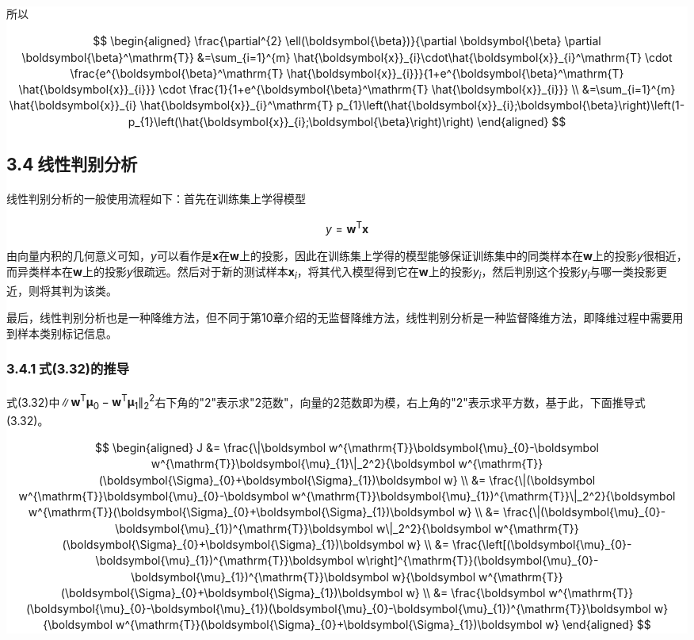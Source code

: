
所以 

$$
\begin{aligned}
\frac{\partial^{2} \ell(\boldsymbol{\beta})}{\partial \boldsymbol{\beta} \partial \boldsymbol{\beta}^\mathrm{T}} &=\sum_{i=1}^{m} \hat{\boldsymbol{x}}_{i}\cdot\hat{\boldsymbol{x}}_{i}^\mathrm{T} \cdot \frac{e^{\boldsymbol{\beta}^\mathrm{T} \hat{\boldsymbol{x}}_{i}}}{1+e^{\boldsymbol{\beta}^\mathrm{T} \hat{\boldsymbol{x}}_{i}}} \cdot \frac{1}{1+e^{\boldsymbol{\beta}^\mathrm{T} \hat{\boldsymbol{x}}_{i}}} \\
&=\sum_{i=1}^{m} \hat{\boldsymbol{x}}_{i} \hat{\boldsymbol{x}}_{i}^\mathrm{T} p_{1}\left(\hat{\boldsymbol{x}}_{i};\boldsymbol{\beta}\right)\left(1-p_{1}\left(\hat{\boldsymbol{x}}_{i};\boldsymbol{\beta}\right)\right)
\end{aligned}
$$


## 3.4 线性判别分析

线性判别分析的一般使用流程如下：首先在训练集上学得模型

$$
y=\boldsymbol{w}^\mathrm{T}\boldsymbol{x}
$$

由向量内积的几何意义可知，$y$可以看作是$\boldsymbol{x}$在$\boldsymbol{w}$上的投影，因此在训练集上学得的模型能够保证训练集中的同类样本在$\boldsymbol{w}$上的投影$y$很相近，而异类样本在$\boldsymbol{w}$上的投影$y$很疏远。然后对于新的测试样本$\boldsymbol{x}_{i}$，将其代入模型得到它在$\boldsymbol{w}$上的投影$y_{i}$，然后判别这个投影$y_{i}$与哪一类投影更近，则将其判为该类。

最后，线性判别分析也是一种降维方法，但不同于第10章介绍的无监督降维方法，线性判别分析是一种监督降维方法，即降维过程中需要用到样本类别标记信息。

### 3.4.1 式(3.32)的推导

式(3.32)中$\|\boldsymbol w^{\mathrm{T}}\boldsymbol{\mu}_{0}-\boldsymbol w^{\mathrm{T}}\boldsymbol{\mu}_{1}\|_2^2$右下角的"2"表示求"2范数"，向量的2范数即为模，右上角的"2"表示求平方数，基于此，下面推导式(3.32)。

$$
\begin{aligned}
    J &= \frac{\|\boldsymbol w^{\mathrm{T}}\boldsymbol{\mu}_{0}-\boldsymbol w^{\mathrm{T}}\boldsymbol{\mu}_{1}\|_2^2}{\boldsymbol w^{\mathrm{T}}(\boldsymbol{\Sigma}_{0}+\boldsymbol{\Sigma}_{1})\boldsymbol w} \\
    &= \frac{\|(\boldsymbol w^{\mathrm{T}}\boldsymbol{\mu}_{0}-\boldsymbol w^{\mathrm{T}}\boldsymbol{\mu}_{1})^{\mathrm{T}}\|_2^2}{\boldsymbol w^{\mathrm{T}}(\boldsymbol{\Sigma}_{0}+\boldsymbol{\Sigma}_{1})\boldsymbol w} \\
    &= \frac{\|(\boldsymbol{\mu}_{0}-\boldsymbol{\mu}_{1})^{\mathrm{T}}\boldsymbol w\|_2^2}{\boldsymbol w^{\mathrm{T}}(\boldsymbol{\Sigma}_{0}+\boldsymbol{\Sigma}_{1})\boldsymbol w} \\
    &= \frac{\left[(\boldsymbol{\mu}_{0}-\boldsymbol{\mu}_{1})^{\mathrm{T}}\boldsymbol w\right]^{\mathrm{T}}(\boldsymbol{\mu}_{0}-\boldsymbol{\mu}_{1})^{\mathrm{T}}\boldsymbol w}{\boldsymbol w^{\mathrm{T}}(\boldsymbol{\Sigma}_{0}+\boldsymbol{\Sigma}_{1})\boldsymbol w} \\
    &= \frac{\boldsymbol w^{\mathrm{T}}(\boldsymbol{\mu}_{0}-\boldsymbol{\mu}_{1})(\boldsymbol{\mu}_{0}-\boldsymbol{\mu}_{1})^{\mathrm{T}}\boldsymbol w}{\boldsymbol w^{\mathrm{T}}(\boldsymbol{\Sigma}_{0}+\boldsymbol{\Sigma}_{1})\boldsymbol w}
\end{aligned}
$$
